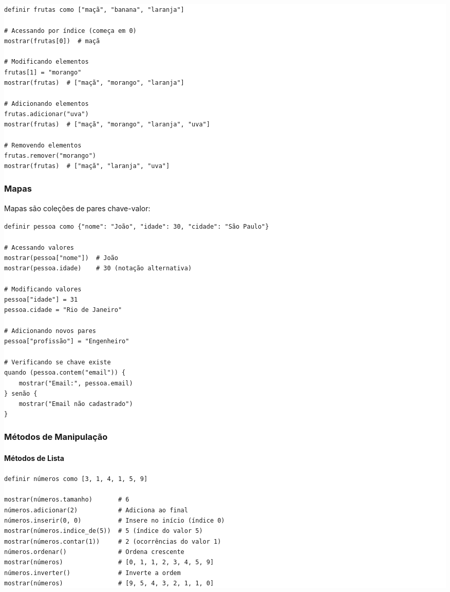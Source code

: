 ```syra
definir frutas como ["maçã", "banana", "laranja"]

# Acessando por índice (começa em 0)
mostrar(frutas[0])  # maçã

# Modificando elementos
frutas[1] = "morango"
mostrar(frutas)  # ["maçã", "morango", "laranja"]

# Adicionando elementos
frutas.adicionar("uva")
mostrar(frutas)  # ["maçã", "morango", "laranja", "uva"]

# Removendo elementos
frutas.remover("morango")
mostrar(frutas)  # ["maçã", "laranja", "uva"]
```

### Mapas

Mapas são coleções de pares chave-valor:

```syra
definir pessoa como {"nome": "João", "idade": 30, "cidade": "São Paulo"}

# Acessando valores
mostrar(pessoa["nome"])  # João
mostrar(pessoa.idade)    # 30 (notação alternativa)

# Modificando valores
pessoa["idade"] = 31
pessoa.cidade = "Rio de Janeiro"

# Adicionando novos pares
pessoa["profissão"] = "Engenheiro"

# Verificando se chave existe
quando (pessoa.contem("email")) {
    mostrar("Email:", pessoa.email)
} senão {
    mostrar("Email não cadastrado")
}
```

### Métodos de Manipulação

#### Métodos de Lista

```syra
definir números como [3, 1, 4, 1, 5, 9]

mostrar(números.tamanho)       # 6
números.adicionar(2)           # Adiciona ao final
números.inserir(0, 0)          # Insere no início (índice 0)
mostrar(números.indice_de(5))  # 5 (índice do valor 5)
mostrar(números.contar(1))     # 2 (ocorrências do valor 1)
números.ordenar()              # Ordena crescente
mostrar(números)               # [0, 1, 1, 2, 3, 4, 5, 9]
números.inverter()             # Inverte a ordem
mostrar(números)               # [9, 5, 4, 3, 2, 1, 1, 0]
```
